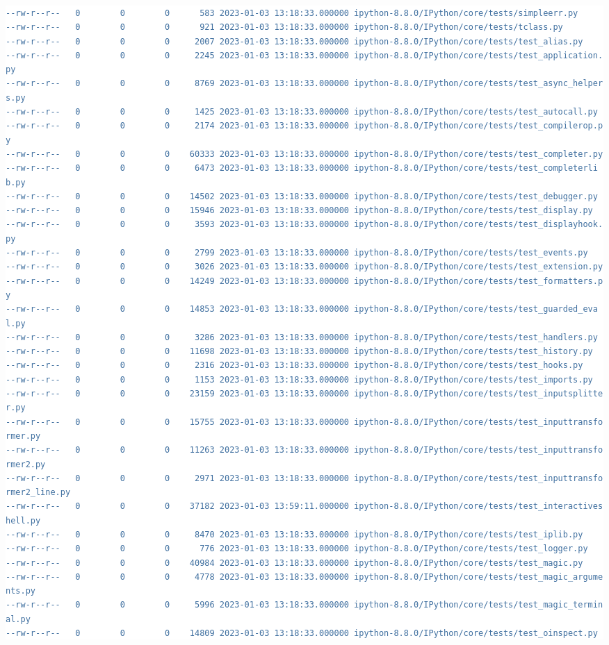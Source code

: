 ```diff
--rw-r--r--   0        0        0      583 2023-01-03 13:18:33.000000 ipython-8.8.0/IPython/core/tests/simpleerr.py
--rw-r--r--   0        0        0      921 2023-01-03 13:18:33.000000 ipython-8.8.0/IPython/core/tests/tclass.py
--rw-r--r--   0        0        0     2007 2023-01-03 13:18:33.000000 ipython-8.8.0/IPython/core/tests/test_alias.py
--rw-r--r--   0        0        0     2245 2023-01-03 13:18:33.000000 ipython-8.8.0/IPython/core/tests/test_application.py
--rw-r--r--   0        0        0     8769 2023-01-03 13:18:33.000000 ipython-8.8.0/IPython/core/tests/test_async_helpers.py
--rw-r--r--   0        0        0     1425 2023-01-03 13:18:33.000000 ipython-8.8.0/IPython/core/tests/test_autocall.py
--rw-r--r--   0        0        0     2174 2023-01-03 13:18:33.000000 ipython-8.8.0/IPython/core/tests/test_compilerop.py
--rw-r--r--   0        0        0    60333 2023-01-03 13:18:33.000000 ipython-8.8.0/IPython/core/tests/test_completer.py
--rw-r--r--   0        0        0     6473 2023-01-03 13:18:33.000000 ipython-8.8.0/IPython/core/tests/test_completerlib.py
--rw-r--r--   0        0        0    14502 2023-01-03 13:18:33.000000 ipython-8.8.0/IPython/core/tests/test_debugger.py
--rw-r--r--   0        0        0    15946 2023-01-03 13:18:33.000000 ipython-8.8.0/IPython/core/tests/test_display.py
--rw-r--r--   0        0        0     3593 2023-01-03 13:18:33.000000 ipython-8.8.0/IPython/core/tests/test_displayhook.py
--rw-r--r--   0        0        0     2799 2023-01-03 13:18:33.000000 ipython-8.8.0/IPython/core/tests/test_events.py
--rw-r--r--   0        0        0     3026 2023-01-03 13:18:33.000000 ipython-8.8.0/IPython/core/tests/test_extension.py
--rw-r--r--   0        0        0    14249 2023-01-03 13:18:33.000000 ipython-8.8.0/IPython/core/tests/test_formatters.py
--rw-r--r--   0        0        0    14853 2023-01-03 13:18:33.000000 ipython-8.8.0/IPython/core/tests/test_guarded_eval.py
--rw-r--r--   0        0        0     3286 2023-01-03 13:18:33.000000 ipython-8.8.0/IPython/core/tests/test_handlers.py
--rw-r--r--   0        0        0    11698 2023-01-03 13:18:33.000000 ipython-8.8.0/IPython/core/tests/test_history.py
--rw-r--r--   0        0        0     2316 2023-01-03 13:18:33.000000 ipython-8.8.0/IPython/core/tests/test_hooks.py
--rw-r--r--   0        0        0     1153 2023-01-03 13:18:33.000000 ipython-8.8.0/IPython/core/tests/test_imports.py
--rw-r--r--   0        0        0    23159 2023-01-03 13:18:33.000000 ipython-8.8.0/IPython/core/tests/test_inputsplitter.py
--rw-r--r--   0        0        0    15755 2023-01-03 13:18:33.000000 ipython-8.8.0/IPython/core/tests/test_inputtransformer.py
--rw-r--r--   0        0        0    11263 2023-01-03 13:18:33.000000 ipython-8.8.0/IPython/core/tests/test_inputtransformer2.py
--rw-r--r--   0        0        0     2971 2023-01-03 13:18:33.000000 ipython-8.8.0/IPython/core/tests/test_inputtransformer2_line.py
--rw-r--r--   0        0        0    37182 2023-01-03 13:59:11.000000 ipython-8.8.0/IPython/core/tests/test_interactiveshell.py
--rw-r--r--   0        0        0     8470 2023-01-03 13:18:33.000000 ipython-8.8.0/IPython/core/tests/test_iplib.py
--rw-r--r--   0        0        0      776 2023-01-03 13:18:33.000000 ipython-8.8.0/IPython/core/tests/test_logger.py
--rw-r--r--   0        0        0    40984 2023-01-03 13:18:33.000000 ipython-8.8.0/IPython/core/tests/test_magic.py
--rw-r--r--   0        0        0     4778 2023-01-03 13:18:33.000000 ipython-8.8.0/IPython/core/tests/test_magic_arguments.py
--rw-r--r--   0        0        0     5996 2023-01-03 13:18:33.000000 ipython-8.8.0/IPython/core/tests/test_magic_terminal.py
--rw-r--r--   0        0        0    14809 2023-01-03 13:18:33.000000 ipython-8.8.0/IPython/core/tests/test_oinspect.py
```